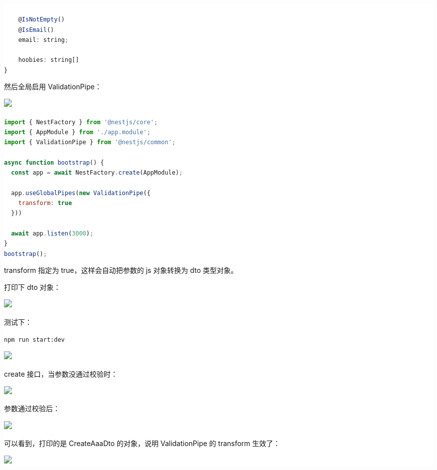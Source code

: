 ```javascript

    @IsNotEmpty()
    @IsEmail()
    email: string;

    hoobies: string[]
}
```
然后全局启用 ValidationPipe：

![](//liushuaiyang.oss-cn-shanghai.aliyuncs.com/nest-docs/image/84-5.png)

```javascript
import { NestFactory } from '@nestjs/core';
import { AppModule } from './app.module';
import { ValidationPipe } from '@nestjs/common';

async function bootstrap() {
  const app = await NestFactory.create(AppModule);

  app.useGlobalPipes(new ValidationPipe({
    transform: true
  }))

  await app.listen(3000);
}
bootstrap();
```
transform 指定为 true，这样会自动把参数的 js 对象转换为 dto 类型对象。

打印下 dto 对象：

![](//liushuaiyang.oss-cn-shanghai.aliyuncs.com/nest-docs/image/84-6.png)

测试下：

```
npm run start:dev
```

![](//liushuaiyang.oss-cn-shanghai.aliyuncs.com/nest-docs/image/84-7.png)

create 接口，当参数没通过校验时：

![](//liushuaiyang.oss-cn-shanghai.aliyuncs.com/nest-docs/image/84-8.png)

参数通过校验后：

![](//liushuaiyang.oss-cn-shanghai.aliyuncs.com/nest-docs/image/84-9.png)

可以看到，打印的是 CreateAaaDto 的对象，说明 ValidationPipe 的 transform 生效了：

![](//liushuaiyang.oss-cn-shanghai.aliyuncs.com/nest-docs/image/84-10.png)
